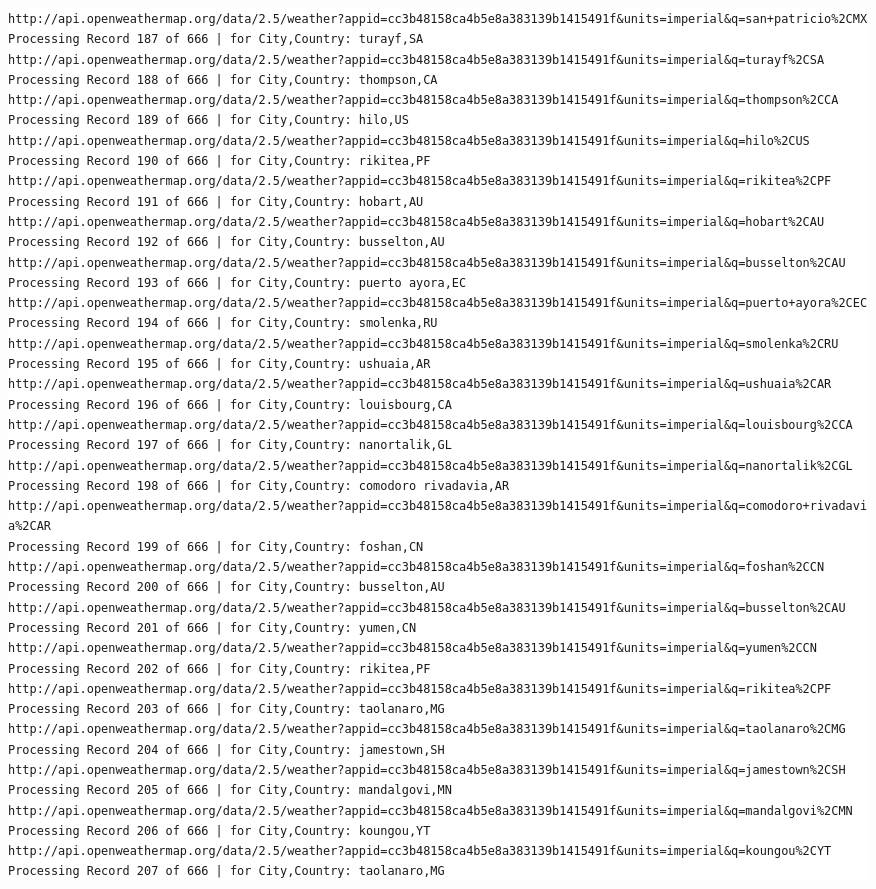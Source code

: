     http://api.openweathermap.org/data/2.5/weather?appid=cc3b48158ca4b5e8a383139b1415491f&units=imperial&q=san+patricio%2CMX
    Processing Record 187 of 666 | for City,Country: turayf,SA
    http://api.openweathermap.org/data/2.5/weather?appid=cc3b48158ca4b5e8a383139b1415491f&units=imperial&q=turayf%2CSA
    Processing Record 188 of 666 | for City,Country: thompson,CA
    http://api.openweathermap.org/data/2.5/weather?appid=cc3b48158ca4b5e8a383139b1415491f&units=imperial&q=thompson%2CCA
    Processing Record 189 of 666 | for City,Country: hilo,US
    http://api.openweathermap.org/data/2.5/weather?appid=cc3b48158ca4b5e8a383139b1415491f&units=imperial&q=hilo%2CUS
    Processing Record 190 of 666 | for City,Country: rikitea,PF
    http://api.openweathermap.org/data/2.5/weather?appid=cc3b48158ca4b5e8a383139b1415491f&units=imperial&q=rikitea%2CPF
    Processing Record 191 of 666 | for City,Country: hobart,AU
    http://api.openweathermap.org/data/2.5/weather?appid=cc3b48158ca4b5e8a383139b1415491f&units=imperial&q=hobart%2CAU
    Processing Record 192 of 666 | for City,Country: busselton,AU
    http://api.openweathermap.org/data/2.5/weather?appid=cc3b48158ca4b5e8a383139b1415491f&units=imperial&q=busselton%2CAU
    Processing Record 193 of 666 | for City,Country: puerto ayora,EC
    http://api.openweathermap.org/data/2.5/weather?appid=cc3b48158ca4b5e8a383139b1415491f&units=imperial&q=puerto+ayora%2CEC
    Processing Record 194 of 666 | for City,Country: smolenka,RU
    http://api.openweathermap.org/data/2.5/weather?appid=cc3b48158ca4b5e8a383139b1415491f&units=imperial&q=smolenka%2CRU
    Processing Record 195 of 666 | for City,Country: ushuaia,AR
    http://api.openweathermap.org/data/2.5/weather?appid=cc3b48158ca4b5e8a383139b1415491f&units=imperial&q=ushuaia%2CAR
    Processing Record 196 of 666 | for City,Country: louisbourg,CA
    http://api.openweathermap.org/data/2.5/weather?appid=cc3b48158ca4b5e8a383139b1415491f&units=imperial&q=louisbourg%2CCA
    Processing Record 197 of 666 | for City,Country: nanortalik,GL
    http://api.openweathermap.org/data/2.5/weather?appid=cc3b48158ca4b5e8a383139b1415491f&units=imperial&q=nanortalik%2CGL
    Processing Record 198 of 666 | for City,Country: comodoro rivadavia,AR
    http://api.openweathermap.org/data/2.5/weather?appid=cc3b48158ca4b5e8a383139b1415491f&units=imperial&q=comodoro+rivadavia%2CAR
    Processing Record 199 of 666 | for City,Country: foshan,CN
    http://api.openweathermap.org/data/2.5/weather?appid=cc3b48158ca4b5e8a383139b1415491f&units=imperial&q=foshan%2CCN
    Processing Record 200 of 666 | for City,Country: busselton,AU
    http://api.openweathermap.org/data/2.5/weather?appid=cc3b48158ca4b5e8a383139b1415491f&units=imperial&q=busselton%2CAU
    Processing Record 201 of 666 | for City,Country: yumen,CN
    http://api.openweathermap.org/data/2.5/weather?appid=cc3b48158ca4b5e8a383139b1415491f&units=imperial&q=yumen%2CCN
    Processing Record 202 of 666 | for City,Country: rikitea,PF
    http://api.openweathermap.org/data/2.5/weather?appid=cc3b48158ca4b5e8a383139b1415491f&units=imperial&q=rikitea%2CPF
    Processing Record 203 of 666 | for City,Country: taolanaro,MG
    http://api.openweathermap.org/data/2.5/weather?appid=cc3b48158ca4b5e8a383139b1415491f&units=imperial&q=taolanaro%2CMG
    Processing Record 204 of 666 | for City,Country: jamestown,SH
    http://api.openweathermap.org/data/2.5/weather?appid=cc3b48158ca4b5e8a383139b1415491f&units=imperial&q=jamestown%2CSH
    Processing Record 205 of 666 | for City,Country: mandalgovi,MN
    http://api.openweathermap.org/data/2.5/weather?appid=cc3b48158ca4b5e8a383139b1415491f&units=imperial&q=mandalgovi%2CMN
    Processing Record 206 of 666 | for City,Country: koungou,YT
    http://api.openweathermap.org/data/2.5/weather?appid=cc3b48158ca4b5e8a383139b1415491f&units=imperial&q=koungou%2CYT
    Processing Record 207 of 666 | for City,Country: taolanaro,MG